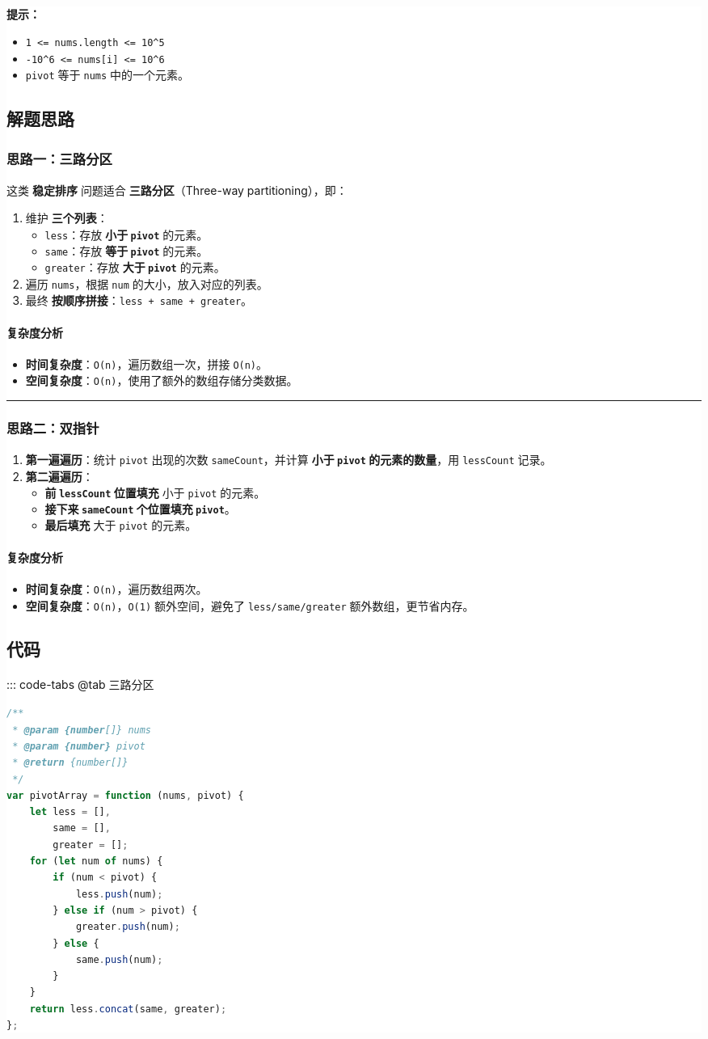 **提示：**

- `1 <= nums.length <= 10^5`
- `-10^6 <= nums[i] <= 10^6`
- `pivot` 等于 `nums` 中的一个元素。

## 解题思路

### 思路一：三路分区

这类 **稳定排序** 问题适合 **三路分区**（Three-way partitioning），即：

1. 维护 **三个列表**：
   - `less`：存放 **小于 `pivot`** 的元素。
   - `same`：存放 **等于 `pivot`** 的元素。
   - `greater`：存放 **大于 `pivot`** 的元素。
2. 遍历 `nums`，根据 `num` 的大小，放入对应的列表。
3. 最终 **按顺序拼接**：`less + same + greater`。

#### 复杂度分析

- **时间复杂度**：`O(n)`，遍历数组一次，拼接 `O(n)`。
- **空间复杂度**：`O(n)`，使用了额外的数组存储分类数据。

---

### 思路二：双指针

1. **第一遍遍历**：统计 `pivot` 出现的次数 `sameCount`，并计算 **小于 `pivot` 的元素的数量**，用 `lessCount` 记录。
2. **第二遍遍历**：
   - **前 `lessCount` 位置填充** 小于 `pivot` 的元素。
   - **接下来 `sameCount` 个位置填充 `pivot`**。
   - **最后填充** 大于 `pivot` 的元素。

#### 复杂度分析

- **时间复杂度**：`O(n)`，遍历数组两次。
- **空间复杂度**：`O(n)`，`O(1)` 额外空间，避免了 `less/same/greater` 额外数组，更节省内存。

## 代码

::: code-tabs
@tab 三路分区

```javascript
/**
 * @param {number[]} nums
 * @param {number} pivot
 * @return {number[]}
 */
var pivotArray = function (nums, pivot) {
	let less = [],
		same = [],
		greater = [];
	for (let num of nums) {
		if (num < pivot) {
			less.push(num);
		} else if (num > pivot) {
			greater.push(num);
		} else {
			same.push(num);
		}
	}
	return less.concat(same, greater);
};
```
